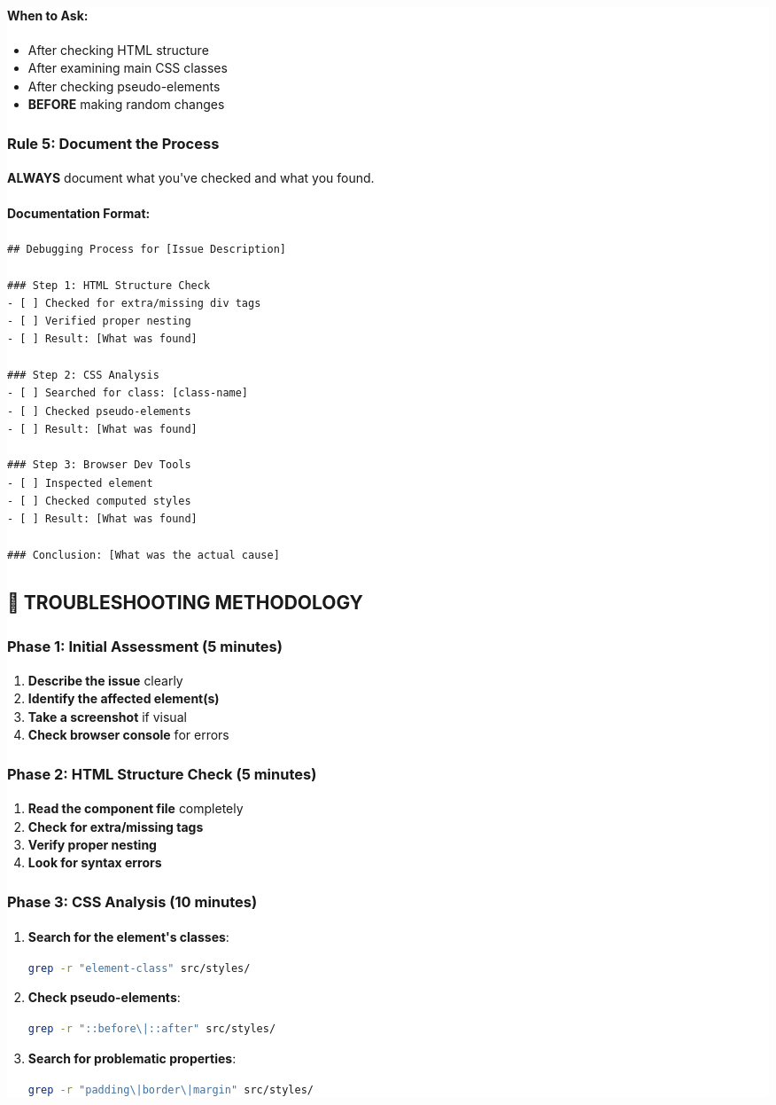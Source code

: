#### When to Ask:
- After checking HTML structure
- After examining main CSS classes
- After checking pseudo-elements
- **BEFORE** making random changes

### Rule 5: Document the Process
**ALWAYS** document what you've checked and what you found.

#### Documentation Format:
```
## Debugging Process for [Issue Description]

### Step 1: HTML Structure Check
- [ ] Checked for extra/missing div tags
- [ ] Verified proper nesting
- [ ] Result: [What was found]

### Step 2: CSS Analysis
- [ ] Searched for class: [class-name]
- [ ] Checked pseudo-elements
- [ ] Result: [What was found]

### Step 3: Browser Dev Tools
- [ ] Inspected element
- [ ] Checked computed styles
- [ ] Result: [What was found]

### Conclusion: [What was the actual cause]
```

## 🔧 TROUBLESHOOTING METHODOLOGY

### Phase 1: Initial Assessment (5 minutes)
1. **Describe the issue** clearly
2. **Identify the affected element(s)**
3. **Take a screenshot** if visual
4. **Check browser console** for errors

### Phase 2: HTML Structure Check (5 minutes)
1. **Read the component file** completely
2. **Check for extra/missing tags**
3. **Verify proper nesting**
4. **Look for syntax errors**

### Phase 3: CSS Analysis (10 minutes)
1. **Search for the element's classes**:
   ```bash
   grep -r "element-class" src/styles/
   ```
2. **Check pseudo-elements**:
   ```bash
   grep -r "::before\|::after" src/styles/
   ```
3. **Search for problematic properties**:
   ```bash
   grep -r "padding\|border\|margin" src/styles/
   ```
